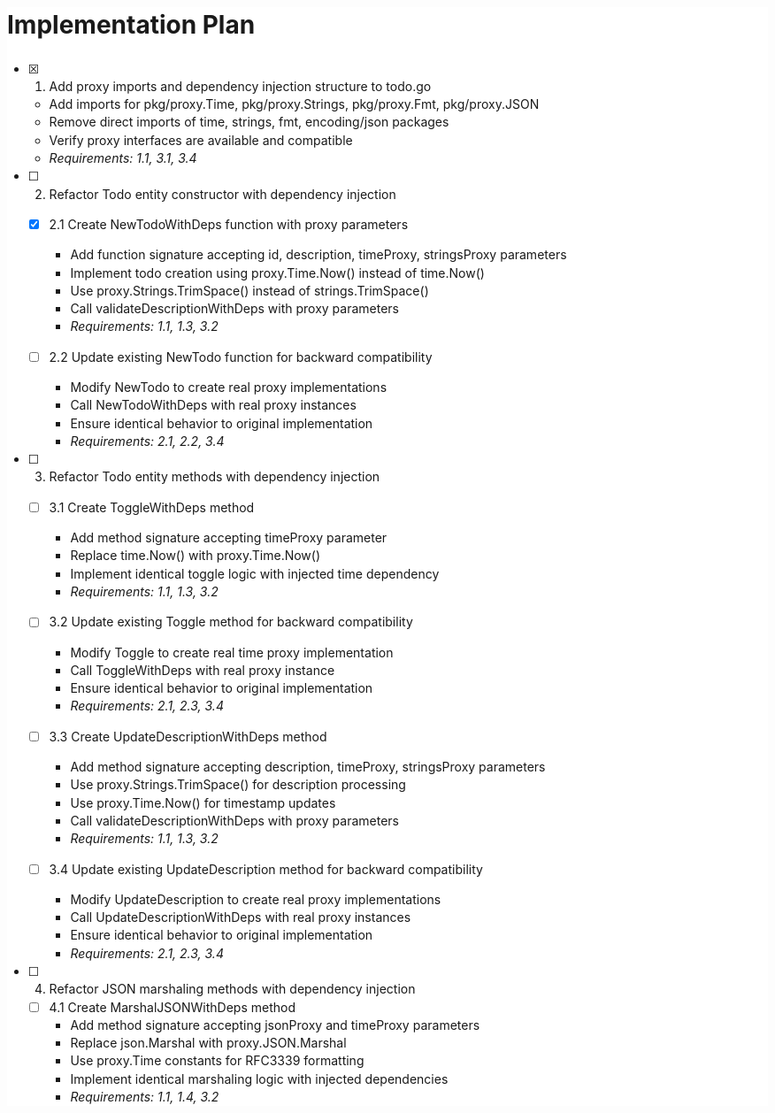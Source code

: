# Implementation Plan

- [x] 1. Add proxy imports and dependency injection structure to todo.go
  - Add imports for pkg/proxy.Time, pkg/proxy.Strings, pkg/proxy.Fmt, pkg/proxy.JSON
  - Remove direct imports of time, strings, fmt, encoding/json packages
  - Verify proxy interfaces are available and compatible
  - _Requirements: 1.1, 3.1, 3.4_

- [ ] 2. Refactor Todo entity constructor with dependency injection
  - [x] 2.1 Create NewTodoWithDeps function with proxy parameters
    - Add function signature accepting id, description, timeProxy, stringsProxy parameters
    - Implement todo creation using proxy.Time.Now() instead of time.Now()
    - Use proxy.Strings.TrimSpace() instead of strings.TrimSpace()
    - Call validateDescriptionWithDeps with proxy parameters
    - _Requirements: 1.1, 1.3, 3.2_

  - [ ] 2.2 Update existing NewTodo function for backward compatibility
    - Modify NewTodo to create real proxy implementations
    - Call NewTodoWithDeps with real proxy instances
    - Ensure identical behavior to original implementation
    - _Requirements: 2.1, 2.2, 3.4_

- [ ] 3. Refactor Todo entity methods with dependency injection
  - [ ] 3.1 Create ToggleWithDeps method
    - Add method signature accepting timeProxy parameter
    - Replace time.Now() with proxy.Time.Now()
    - Implement identical toggle logic with injected time dependency
    - _Requirements: 1.1, 1.3, 3.2_

  - [ ] 3.2 Update existing Toggle method for backward compatibility
    - Modify Toggle to create real time proxy implementation
    - Call ToggleWithDeps with real proxy instance
    - Ensure identical behavior to original implementation
    - _Requirements: 2.1, 2.3, 3.4_

  - [ ] 3.3 Create UpdateDescriptionWithDeps method
    - Add method signature accepting description, timeProxy, stringsProxy parameters
    - Use proxy.Strings.TrimSpace() for description processing
    - Use proxy.Time.Now() for timestamp updates
    - Call validateDescriptionWithDeps with proxy parameters
    - _Requirements: 1.1, 1.3, 3.2_

  - [ ] 3.4 Update existing UpdateDescription method for backward compatibility
    - Modify UpdateDescription to create real proxy implementations
    - Call UpdateDescriptionWithDeps with real proxy instances
    - Ensure identical behavior to original implementation
    - _Requirements: 2.1, 2.3, 3.4_

- [ ] 4. Refactor JSON marshaling methods with dependency injection
  - [ ] 4.1 Create MarshalJSONWithDeps method
    - Add method signature accepting jsonProxy and timeProxy parameters
    - Replace json.Marshal with proxy.JSON.Marshal
    - Use proxy.Time constants for RFC3339 formatting
    - Implement identical marshaling logic with injected dependencies
    - _Requirements: 1.1, 1.4, 3.2_
